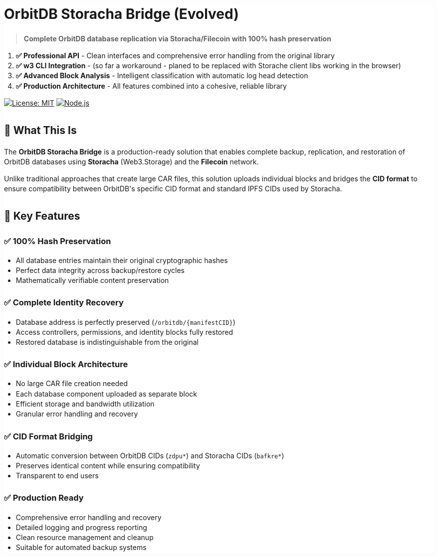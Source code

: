 # OrbitDB Storacha Bridge (Evolved)

> **Complete OrbitDB database replication via Storacha/Filecoin with 100% hash preservation**

1. **✅ Professional API** - Clean interfaces and comprehensive error handling from the original library
2. **✅ w3 CLI Integration** - (so far a workaround - planed to be replaced with Storache client libs working in the browser) 
3. **✅ Advanced Block Analysis** - Intelligent classification with automatic log head detection
5. **✅ Production Architecture** - All features combined into a cohesive, reliable library

[![License: MIT](https://img.shields.io/badge/License-MIT-yellow.svg)](https://opensource.org/licenses/MIT)
[![Node.js](https://img.shields.io/badge/Node.js-22+-green.svg)](https://nodejs.org/)

## 🎯 What This Is

The **OrbitDB Storacha Bridge** is a production-ready solution that enables complete backup, replication, and restoration of OrbitDB databases using **Storacha** (Web3.Storage) and the **Filecoin** network. 

Unlike traditional approaches that create large CAR files, this solution uploads individual blocks and bridges the **CID format** to ensure compatibility between OrbitDB's specific CID format and standard IPFS CIDs used by Storacha.

## 🚀 Key Features

### ✅ **100% Hash Preservation**
- All database entries maintain their original cryptographic hashes
- Perfect data integrity across backup/restore cycles
- Mathematically verifiable content preservation

### ✅ **Complete Identity Recovery** 
- Database address is perfectly preserved (`/orbitdb/{manifestCID}`)
- Access controllers, permissions, and identity blocks fully restored
- Restored database is indistinguishable from the original

### ✅ **Individual Block Architecture**
- No large CAR file creation needed
- Each database component uploaded as separate block
- Efficient storage and bandwidth utilization
- Granular error handling and recovery

### ✅ **CID Format Bridging**
- Automatic conversion between OrbitDB CIDs (`zdpu*`) and Storacha CIDs (`bafkre*`)
- Preserves identical content while ensuring compatibility
- Transparent to end users

### ✅ **Production Ready**
- Comprehensive error handling and recovery
- Detailed logging and progress reporting
- Clean resource management and cleanup
- Suitable for automated backup systems
